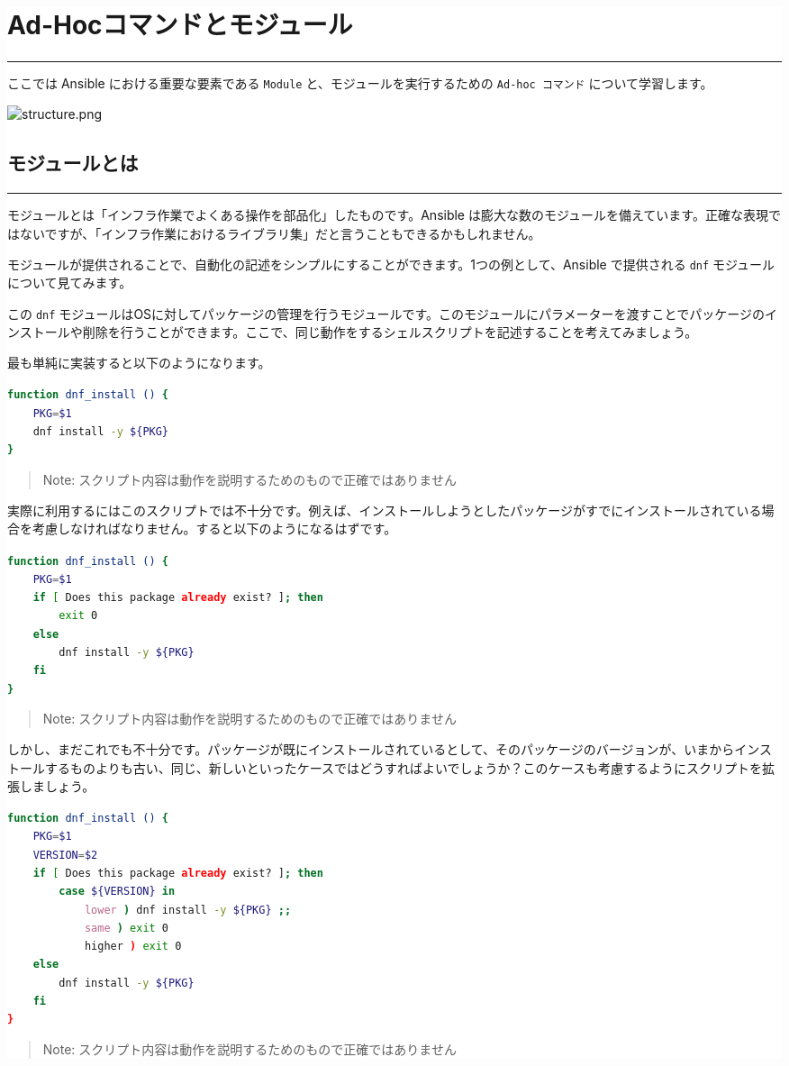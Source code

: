 # Ad-Hocコマンドとモジュール
---
ここでは Ansible における重要な要素である `Module` と、モジュールを実行するための `Ad-hoc コマンド` について学習します。

![structure.png](https://raw.githubusercontent.com/irixjp/katacoda-scenarios/master/materials/images/structure.png)

## モジュールとは
---
モジュールとは「インフラ作業でよくある操作を部品化」したものです。Ansible は膨大な数のモジュールを備えています。正確な表現ではないですが、「インフラ作業におけるライブラリ集」だと言うこともできるかもしれません。

モジュールが提供されることで、自動化の記述をシンプルにすることができます。1つの例として、Ansible で提供される `dnf` モジュールについて見てみます。

この `dnf` モジュールはOSに対してパッケージの管理を行うモジュールです。このモジュールにパラメーターを渡すことでパッケージのインストールや削除を行うことができます。ここで、同じ動作をするシェルスクリプトを記述することを考えてみましょう。

最も単純に実装すると以下のようになります。
```bash
function dnf_install () {
    PKG=$1
    dnf install -y ${PKG}
}
```
> Note: スクリプト内容は動作を説明するためのもので正確ではありません

実際に利用するにはこのスクリプトでは不十分です。例えば、インストールしようとしたパッケージがすでにインストールされている場合を考慮しなければなりません。すると以下のようになるはずです。

```bash
function dnf_install () {
    PKG=$1
    if [ Does this package already exist? ]; then
        exit 0
    else
        dnf install -y ${PKG}
    fi
}
```
> Note: スクリプト内容は動作を説明するためのもので正確ではありません

しかし、まだこれでも不十分です。パッケージが既にインストールされているとして、そのパッケージのバージョンが、いまからインストールするものよりも古い、同じ、新しいといったケースではどうすればよいでしょうか？このケースも考慮するようにスクリプトを拡張しましょう。

```bash
function dnf_install () {
    PKG=$1
    VERSION=$2
    if [ Does this package already exist? ]; then
        case ${VERSION} in
            lower ) dnf install -y ${PKG} ;;
            same ) exit 0
            higher ) exit 0
    else
        dnf install -y ${PKG}
    fi
}
```
> Note: スクリプト内容は動作を説明するためのもので正確ではありません
